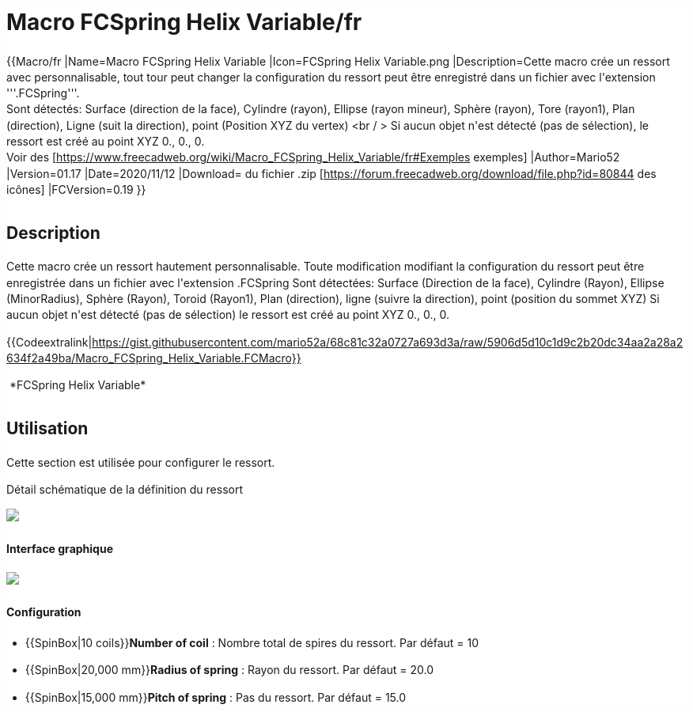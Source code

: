 # Macro FCSpring Helix Variable/fr
{{Macro/fr
|Name=Macro FCSpring Helix Variable
|Icon=FCSpring Helix Variable.png
|Description=Cette macro crée un ressort avec personnalisable, tout tour peut changer la configuration du ressort peut être enregistré dans un fichier avec l'extension '''.FCSpring'''.<br/>Sont détectés: Surface (direction de la face), Cylindre (rayon), Ellipse (rayon mineur), Sphère (rayon), Tore (rayon1), Plan (direction), Ligne (suit la direction), point (Position XYZ du vertex) <br / > Si aucun objet n'est détecté (pas de sélection), le ressort est créé au point XYZ 0., 0., 0. <br/>Voir des [https://www.freecadweb.org/wiki/Macro_FCSpring_Helix_Variable/fr#Exemples exemples]
|Author=Mario52
|Version=01.17
|Date=2020/11/12
|Download= du fichier .zip [https://forum.freecadweb.org/download/file.php?id=80844 des icônes]
|FCVersion=0.19
}}

## Description

Cette macro crée un ressort hautement personnalisable. Toute modification modifiant la configuration du ressort peut être enregistrée dans un fichier avec l\'extension .FCSpring
Sont détectées: Surface (Direction de la face), Cylindre (Rayon), Ellipse (MinorRadius), Sphère (Rayon), Toroid (Rayon1), Plan (direction), ligne (suivre la direction), point (position du sommet XYZ)
Si aucun objet n\'est détecté (pas de sélection) le ressort est créé au point XYZ 0., 0., 0.


{{Codeextralink|https://gist.githubusercontent.com/mario52a/68c81c32a0727a693d3a/raw/5906d5d10c1d9c2b20dc34aa2a28a2634f2a49ba/Macro_FCSpring_Helix_Variable.FCMacro}}

<img alt="" src=images/TruncateSpring00.png  style="width:400px;"> 
*FCSpring Helix Variable*

## Utilisation

Cette section est utilisée pour configurer le ressort.

Détail schématique de la définition du ressort

![](images/Macro_TruncateSpring_01.png ) 

#### Interface graphique 

![](images/Macro_FCSpring_Helix_Variable_01.png ) 

#### Configuration

-    {{SpinBox|10 coils}}**Number of coil** : Nombre total de spires du ressort. Par défaut = 10

-    {{SpinBox|20,000 mm}}**Radius of spring** : Rayon du ressort. Par défaut = 20.0

-    {{SpinBox|15,000 mm}}**Pitch of spring** : Pas du ressort. Par défaut = 15.0
